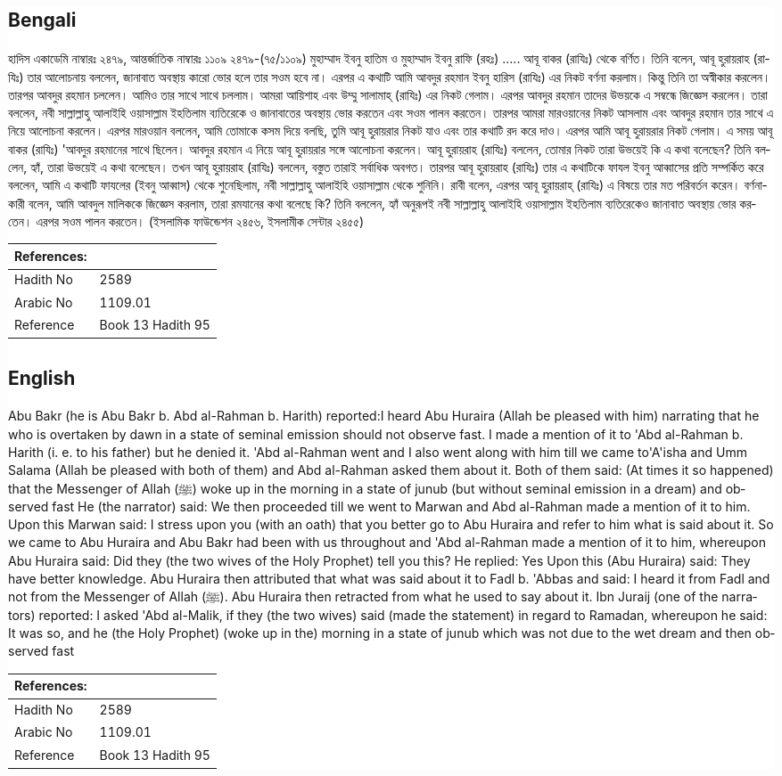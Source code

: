 ## Bengali


<div dir="ltr" lang="bn" style={{fontSize:'larger',backgroundColor:'#f8f9fa',padding:20}}>
হাদিস একাডেমি নাম্বারঃ ২৪৭৯, আন্তর্জাতিক নাম্বারঃ ১১০৯ ২৪৭৯-(৭৫/১১০৯) মুহাম্মাদ ইবনু হাতিম ও মুহাম্মাদ ইবনু রাফি (রহঃ) ..... আবূ বাকর (রাযিঃ) থেকে বর্ণিত। তিনি বলেন, আবূ হুরায়রাহ (রাযিঃ) তার আলোচনায় বললেন, জানাবাত অবস্থায় কারো ভোর হলে তার সওম হবে না। এরপর এ কথাটি আমি আবদুর রহমান ইবনু হারিস (রাযিঃ) এর নিকট বর্ণনা করলাম। কিন্তু তিনি তা অস্বীকার করলেন। তারপর আবদুর রহমান চললেন। আমিও তার সাথে সাথে চললাম। আমরা আয়িশাহ এবং উম্মু সালামাহ্ (রাযিঃ) এর নিকট গেলাম। এরপর আবদুর রহমান তাদের উভয়কে এ সম্বন্ধে জিজ্ঞেস করলেন। তারা বললেন, নবী সাল্লাল্লাহু আলাইহি ওয়াসাল্লাম ইহতিলাম ব্যতিরেকে ও জানাবাতের অবস্থায় ভোর করতেন এবং সওম পালন করতেন। তারপর আমরা মারওয়ানের নিকট আসলাম এবং আবদুর রহমান তার সাথে এ নিয়ে আলোচনা করলেন। এরপর মারওয়ান বললেন, আমি তোমাকে কসম দিয়ে বলছি, তুমি আবূ হুরায়রার নিকট যাও এবং তার কথাটি রদ করে দাও। এরপর আমি আবূ হুরায়রার নিকট গেলাম। এ সময় আবূ বাকর (রাযিঃ) 'আবদুর রহমানের সাথে ছিলেন। আবদুর রহমান এ নিয়ে আবূ হুরায়রার সঙ্গে আলোচনা করলেন। আবূ হুরায়রাহ (রাযিঃ) বললেন, তোমার নিকট তারা উভয়েই কি এ কথা বলেছেন? তিনি বললেন, হ্যাঁ, তারা উভয়েই এ কথা বলেছেন। তখন আবূ হুরায়রাহ (রাযিঃ) বললেন, বস্তুত তারাই সর্বাধিক অবগত। তারপর আবূ হুরায়রাহ (রাযিঃ) তার এ কথাটিকে ফাযল ইবনু আব্বাসের প্রতি সম্পর্কিত করে বললেন, আমি এ কথাটি ফাযলের (ইবনু আব্বাস) থেকে শুনেছিলাম, নবী সাল্লাল্লাহু আলাইহি ওয়াসাল্লাম থেকে শুনিনি। রাবী বলেন, এরপর আবূ হুরায়রাহ্ (রাযিঃ) এ বিষয়ে তার মত পরিবর্তন করেন। বর্ণনাকারী বলেন, আমি আবদুল মালিককে জিজ্ঞেস করলাম, তারা রমযানের কথা বলেছে কি? তিনি বললেন, হ্যাঁ অনুরূপই নবী সাল্লাল্লাহু আলাইহি ওয়াসাল্লাম ইহতিলাম ব্যতিরেকেও জানাবাত অবস্থায় ভোর করতেন। এরপর সওম পালন করতেন। (ইসলামিক ফাউন্ডেশন ২৪৫৬, ইসলামীক সেন্টার ২৪৫৫)
</div>
<div style={{backgroundColor:'#f8f9fa',padding:20, marginBottom: 10}}><table> <thead> <tr> <th>References:</th> <th></th> </tr> </thead> <tbody><tr><td>Hadith No</td><td>2589</td></tr><tr><td>Arabic No</td><td>1109.01</td></tr><tr><td>Reference</td><td>Book 13 Hadith 95</td></tr></tbody></table></div>

## English


<div dir="ltr" lang="en" style={{fontSize:'larger',backgroundColor:'#f8f9fa',padding:20}}>
Abu Bakr (he is Abu Bakr b. Abd al-Rahman b. Harith) reported:I heard Abu Huraira (Allah be pleased with him) narrating that he who is overtaken by dawn in a state of seminal emission should not observe fast. I made a mention of it to 'Abd al-Rahman b. Harith (i. e. to his father) but he denied it. 'Abd al-Rahman went and I also went along with him till we came to'A'isha and Umm Salama (Allah be pleased with both of them) and Abd al-Rahman asked them about it. Both of them said: (At times it so happened) that the Messenger of Allah (ﷺ) woke up in the morning in a state of junub (but without seminal emission in a dream) and observed fast He (the narrator) said: We then proceeded till we went to Marwan and Abd al-Rahman made a mention of it to him. Upon this Marwan said: I stress upon you (with an oath) that you better go to Abu Huraira and refer to him what is said about it. So we came to Abu Huraira and Abu Bakr had been with us throughout and 'Abd al-Rahman made a mention of it to him, whereupon Abu Huraira said: Did they (the two wives of the Holy Prophet) tell you this? He replied: Yes Upon this (Abu Huraira) said: They have better knowledge. Abu Huraira then attributed that what was said about it to Fadl b. 'Abbas and said: I heard it from Fadl and not from the Messenger of Allah (ﷺ). Abu Huraira then retracted from what he used to say about it. Ibn Juraij (one of the narrators) reported: I asked 'Abd al-Malik, if they (the two wives) said (made the statement) in regard to Ramadan, whereupon he said: It was so, and he (the Holy Prophet) (woke up in the) morning in a state of junub which was not due to the wet dream and then observed fast
</div>
<div style={{backgroundColor:'#f8f9fa',padding:20, marginBottom: 10}}><table> <thead> <tr> <th>References:</th> <th></th> </tr> </thead> <tbody><tr><td>Hadith No</td><td>2589</td></tr><tr><td>Arabic No</td><td>1109.01</td></tr><tr><td>Reference</td><td>Book 13 Hadith 95</td></tr></tbody></table></div>
